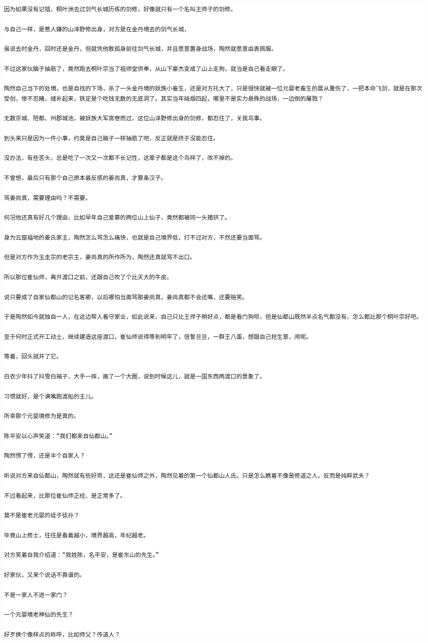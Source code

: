     因为如果没有记错，桐叶洲去过剑气长城历练的剑修，好像就只有一个名叫王师子的剑修。

    与自己一样，是惹人嫌的山泽野修出身，对方是在金丹境去的剑气长城，

    虽说去时金丹，回时还是金丹，但就凭他敢孤身前往剑气长城，并且愿意置身战场，陶然就愿意由衷佩服。

    不过这家伙脑子抽筋了，竟然跑去桐叶宗当了祖师堂供奉，从山下豪杰变成了山上走狗，就当是自己看走眼了。

    陶然自己当下的处境，也是自找的下场，杀了一头金丹境的妖族小畜生，还是对方托大了，只是很快就被一位元婴老畜生的扈从重伤了，一把本命飞剑，就是在那次受创，惨不忍睹，缝补起来，铁定是个吃钱无数的无底洞了。其实当年硝烟四起，哪里不是实力悬殊的战场，一边倒的屠戮？

    无数京城、陪都、州郡城池，被妖族大军席卷而过，这位山泽野修出身的剑修，都忍住了，关我鸟事。

    到头来只是因为一件小事，约莫是自己脑子一样抽筋了吧，反正就是终于没能忍住。

    没办法，有些苦头，总是吃了一次又一次都不长记性，这辈子都是这个鸟样了，改不掉的。

    不曾想，最后只有那个自己原本最反感的姜尚真，才算条汉子。

    骂姜尚真，需要理由吗？不需要。

    何况他还真有好几个理由，比如早年自己爱慕的两位山上仙子，竟然都被同一头猪拱了。

    身为云窟福地的姜氏家主，陶然怎么骂怎么痛快，也就是自己境界低，打不过对方，不然还要当面骂。

    但是对方作为玉圭宗的老宗主，姜尚真的所作所为，陶然还真就骂不出口。

    所以那位崔仙师，离开渡口之前，还跟自己吹了个比天大的牛皮。

    说只要成了自家仙都山的记名客卿，以后哪怕当面骂那姜尚真，姜尚真都不会还嘴，还要赔笑。

    于是陶然如今就独自一人，在这边帮人看守家业，如此说来，自己只比王师子稍好点，都是看门狗呗，但是仙都山既然半点名气都没有，怎么都比那个桐叶宗好吧。

    至于何时正式开工动土，继续建造这座渡口，崔仙师说得等到明年了，信誓旦旦，一群王八蛋，想跟自己抢生意，闹呢。

    等着，回头就并了它。

    白衣少年抖了抖雪白袖子，大手一挥，画了一个大圈，说到时候这儿，就是一国东西两渡口的景象了。

    习惯就好，是个满嘴跑渡船的主儿。

    所幸那个元婴境修为是真的。

    陈平安以心声笑道：“我们都来自仙都山。”

    陶然愣了愣，还是半个自家人？

    听说对方来自仙都山，陶然就有些好奇，这还是崔仙师之外，陶然见着的第一个仙都山人氏。只是怎么瞧着不像是修道之人，反而是纯粹武夫？

    不过看起来，比那位崔仙师正经、是正常多了。

    莫不是崔老元婴的徒子徒孙？

    毕竟山上修士，往往是看着越小，境界越高，年纪越老。

    对方笑着自我介绍道：“我姓陈，名平安，是崔东山的先生。”

    好家伙，又来个说话不靠谱的。

    不是一家人不进一家门？

    一个元婴境老神仙的先生？

    好歹换个像样点的称呼，比如师父？传道人？
